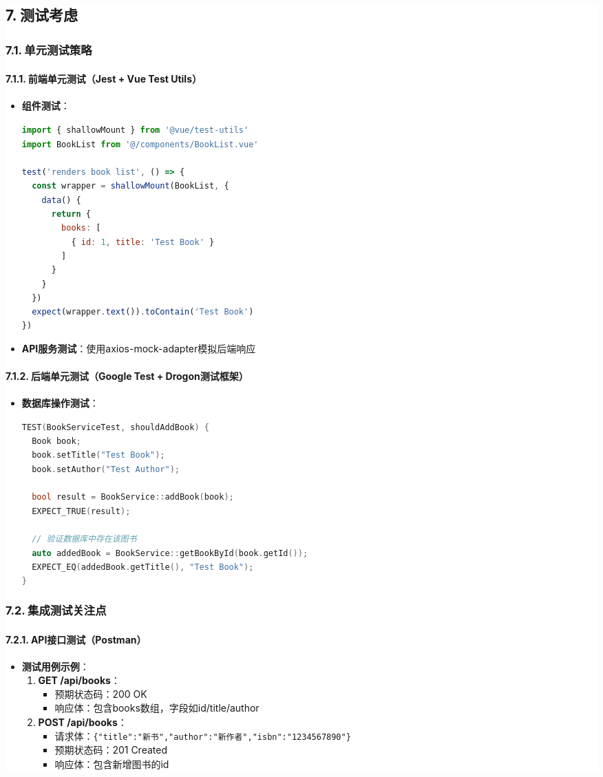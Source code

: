 ## 7. 测试考虑
### 7.1. 单元测试策略
#### 7.1.1. 前端单元测试（Jest + Vue Test Utils）
- **组件测试**：
  ```js
  import { shallowMount } from '@vue/test-utils'
  import BookList from '@/components/BookList.vue'
  
  test('renders book list', () => {
    const wrapper = shallowMount(BookList, {
      data() {
        return {
          books: [
            { id: 1, title: 'Test Book' }
          ]
        }
      }
    })
    expect(wrapper.text()).toContain('Test Book')
  })
  ```
- **API服务测试**：使用axios-mock-adapter模拟后端响应

#### 7.1.2. 后端单元测试（Google Test + Drogon测试框架）
- **数据库操作测试**：
  ```cpp
  TEST(BookServiceTest, shouldAddBook) {
    Book book;
    book.setTitle("Test Book");
    book.setAuthor("Test Author");
    
    bool result = BookService::addBook(book);
    EXPECT_TRUE(result);
    
    // 验证数据库中存在该图书
    auto addedBook = BookService::getBookById(book.getId());
    EXPECT_EQ(addedBook.getTitle(), "Test Book");
  }
  ```

### 7.2. 集成测试关注点
#### 7.2.1. API接口测试（Postman）
- **测试用例示例**：
  1. **GET /api/books**：
     - 预期状态码：200 OK
     - 响应体：包含books数组，字段如id/title/author
  2. **POST /api/books**：
     - 请求体：`{"title":"新书","author":"新作者","isbn":"1234567890"}`
     - 预期状态码：201 Created
     - 响应体：包含新增图书的id
